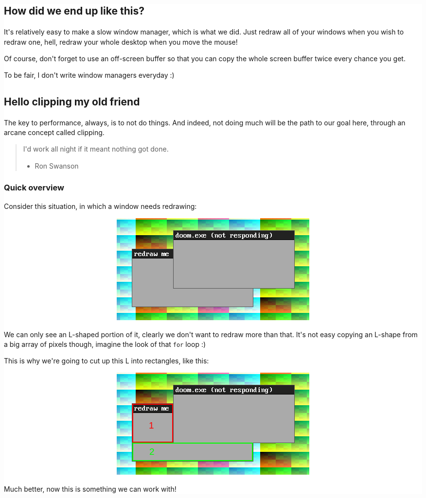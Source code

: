 ## How did we end up like this?

It's relatively easy to make a slow window manager, which is what we did. Just redraw all of your windows when you wish to redraw one, hell, redraw your whole desktop when you move the mouse!

Of course, don't forget to use an off-screen buffer so that you can copy the whole screen buffer twice every chance you get.

To be fair, I don't write window managers everyday :)

## Hello clipping my old friend

The key to performance, always, is to not do things. And indeed, not doing much will be the path to our goal here, through an arcane concept called clipping.

> I'd work all night if it meant nothing got done.
>   - Ron Swanson

### Quick overview

Consider this situation, in which a window needs redrawing:
<div style="text-align:center"><img src="/assets/lshape.png"/></div>

We can only see an L-shaped portion of it, clearly we don't want to redraw more than that. It's not easy copying an L-shape from a big array of pixels though, imagine the look of that `for` loop :)

This is why we're going to cut up this L into rectangles, like this:
<div style="text-align:center"><img src="/assets/lshape_split.png"/></div>

Much better, now this is something we can work with!
